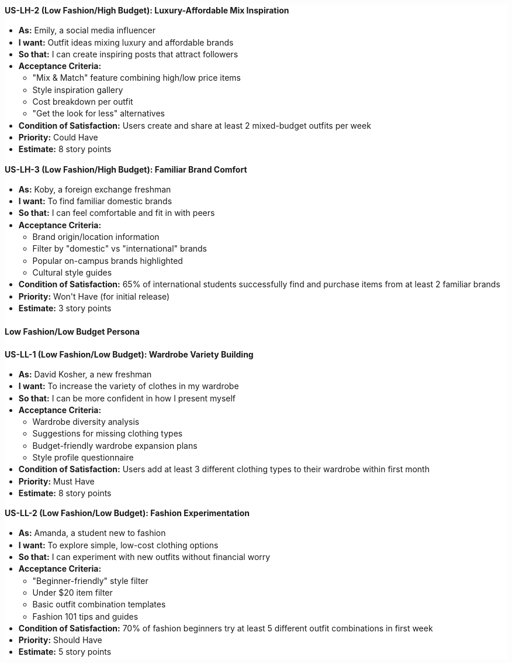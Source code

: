 **US-LH-2 (Low Fashion/High Budget): Luxury-Affordable Mix Inspiration**
- **As:** Emily, a social media influencer
- **I want:** Outfit ideas mixing luxury and affordable brands
- **So that:** I can create inspiring posts that attract followers
- **Acceptance Criteria:**
  - "Mix & Match" feature combining high/low price items
  - Style inspiration gallery
  - Cost breakdown per outfit
  - "Get the look for less" alternatives
- **Condition of Satisfaction:** Users create and share at least 2 mixed-budget outfits per week
- **Priority:** Could Have
- **Estimate:** 8 story points

**US-LH-3 (Low Fashion/High Budget): Familiar Brand Comfort**
- **As:** Koby, a foreign exchange freshman
- **I want:** To find familiar domestic brands
- **So that:** I can feel comfortable and fit in with peers
- **Acceptance Criteria:**
  - Brand origin/location information
  - Filter by "domestic" vs "international" brands
  - Popular on-campus brands highlighted
  - Cultural style guides
- **Condition of Satisfaction:** 65% of international students successfully find and purchase items from at least 2 familiar brands
- **Priority:** Won't Have (for initial release)
- **Estimate:** 3 story points

#### Low Fashion/Low Budget Persona

**US-LL-1 (Low Fashion/Low Budget): Wardrobe Variety Building**
- **As:** David Kosher, a new freshman
- **I want:** To increase the variety of clothes in my wardrobe
- **So that:** I can be more confident in how I present myself
- **Acceptance Criteria:**
  - Wardrobe diversity analysis
  - Suggestions for missing clothing types
  - Budget-friendly wardrobe expansion plans
  - Style profile questionnaire
- **Condition of Satisfaction:** Users add at least 3 different clothing types to their wardrobe within first month
- **Priority:** Must Have
- **Estimate:** 8 story points

**US-LL-2 (Low Fashion/Low Budget): Fashion Experimentation**
- **As:** Amanda, a student new to fashion
- **I want:** To explore simple, low-cost clothing options
- **So that:** I can experiment with new outfits without financial worry
- **Acceptance Criteria:**
  - "Beginner-friendly" style filter
  - Under $20 item filter
  - Basic outfit combination templates
  - Fashion 101 tips and guides
- **Condition of Satisfaction:** 70% of fashion beginners try at least 5 different outfit combinations in first week
- **Priority:** Should Have
- **Estimate:** 5 story points
